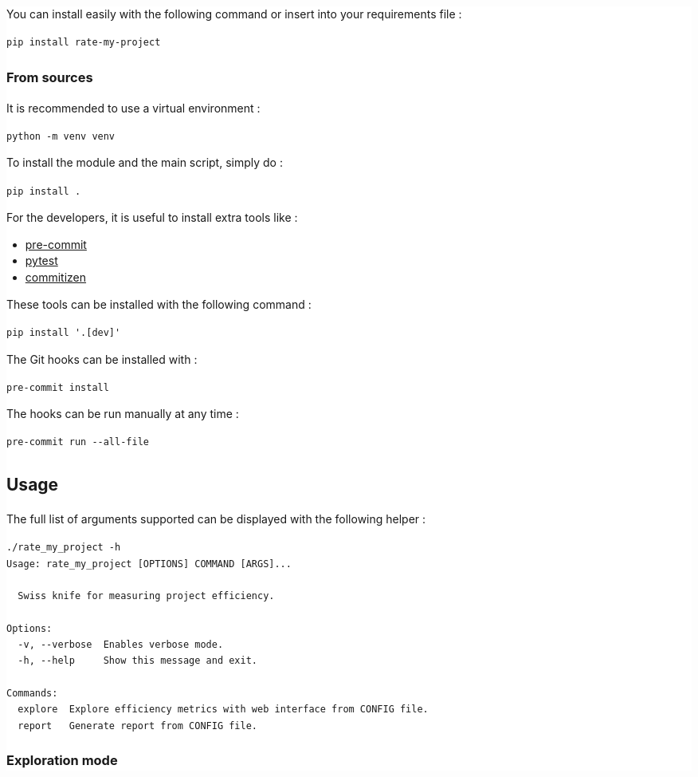 You can install easily with the following command or insert into your
requirements file :
```
pip install rate-my-project
```

### From sources

It is recommended to use a virtual environment :
```shell
python -m venv venv
```
To install the module and the main script, simply do :
```shell
pip install .
```
For the developers, it is useful to install extra tools like :
* [pre-commit](https://pre-commit.com)
* [pytest](http://docs.pytest.org)
* [commitizen](https://commitizen-tools.github.io/commitizen/)

These tools can be installed with the following command :
```shell
pip install '.[dev]'
```
The Git hooks can be installed with :
```shell
pre-commit install
```
The hooks can be run manually at any time :
```shell
pre-commit run --all-file
```

## Usage

The full list of arguments supported can be displayed with the following
helper :
```shell
./rate_my_project -h
Usage: rate_my_project [OPTIONS] COMMAND [ARGS]...

  Swiss knife for measuring project efficiency.

Options:
  -v, --verbose  Enables verbose mode.
  -h, --help     Show this message and exit.

Commands:
  explore  Explore efficiency metrics with web interface from CONFIG file.
  report   Generate report from CONFIG file.

```

### Exploration mode
